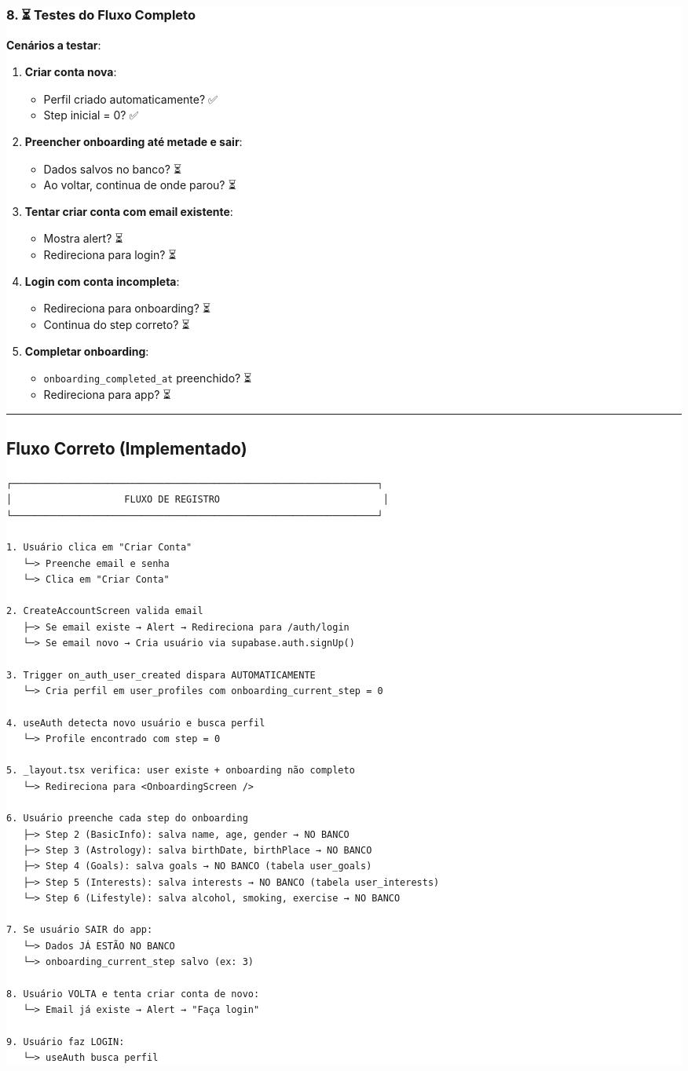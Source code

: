### 8. ⏳ Testes do Fluxo Completo

**Cenários a testar**:

1. **Criar conta nova**:
   - Perfil criado automaticamente? ✅
   - Step inicial = 0? ✅

2. **Preencher onboarding até metade e sair**:
   - Dados salvos no banco? ⏳
   - Ao voltar, continua de onde parou? ⏳

3. **Tentar criar conta com email existente**:
   - Mostra alert? ⏳
   - Redireciona para login? ⏳

4. **Login com conta incompleta**:
   - Redireciona para onboarding? ⏳
   - Continua do step correto? ⏳

5. **Completar onboarding**:
   - `onboarding_completed_at` preenchido? ⏳
   - Redireciona para app? ⏳

---

## Fluxo Correto (Implementado)

```
┌─────────────────────────────────────────────────────────────────┐
│                    FLUXO DE REGISTRO                             │
└─────────────────────────────────────────────────────────────────┘

1. Usuário clica em "Criar Conta"
   └─> Preenche email e senha
   └─> Clica em "Criar Conta"

2. CreateAccountScreen valida email
   ├─> Se email existe → Alert → Redireciona para /auth/login
   └─> Se email novo → Cria usuário via supabase.auth.signUp()

3. Trigger on_auth_user_created dispara AUTOMATICAMENTE
   └─> Cria perfil em user_profiles com onboarding_current_step = 0

4. useAuth detecta novo usuário e busca perfil
   └─> Profile encontrado com step = 0

5. _layout.tsx verifica: user existe + onboarding não completo
   └─> Redireciona para <OnboardingScreen />

6. Usuário preenche cada step do onboarding
   ├─> Step 2 (BasicInfo): salva name, age, gender → NO BANCO
   ├─> Step 3 (Astrology): salva birthDate, birthPlace → NO BANCO
   ├─> Step 4 (Goals): salva goals → NO BANCO (tabela user_goals)
   ├─> Step 5 (Interests): salva interests → NO BANCO (tabela user_interests)
   └─> Step 6 (Lifestyle): salva alcohol, smoking, exercise → NO BANCO

7. Se usuário SAIR do app:
   └─> Dados JÁ ESTÃO NO BANCO
   └─> onboarding_current_step salvo (ex: 3)

8. Usuário VOLTA e tenta criar conta de novo:
   └─> Email já existe → Alert → "Faça login"

9. Usuário faz LOGIN:
   └─> useAuth busca perfil
```
